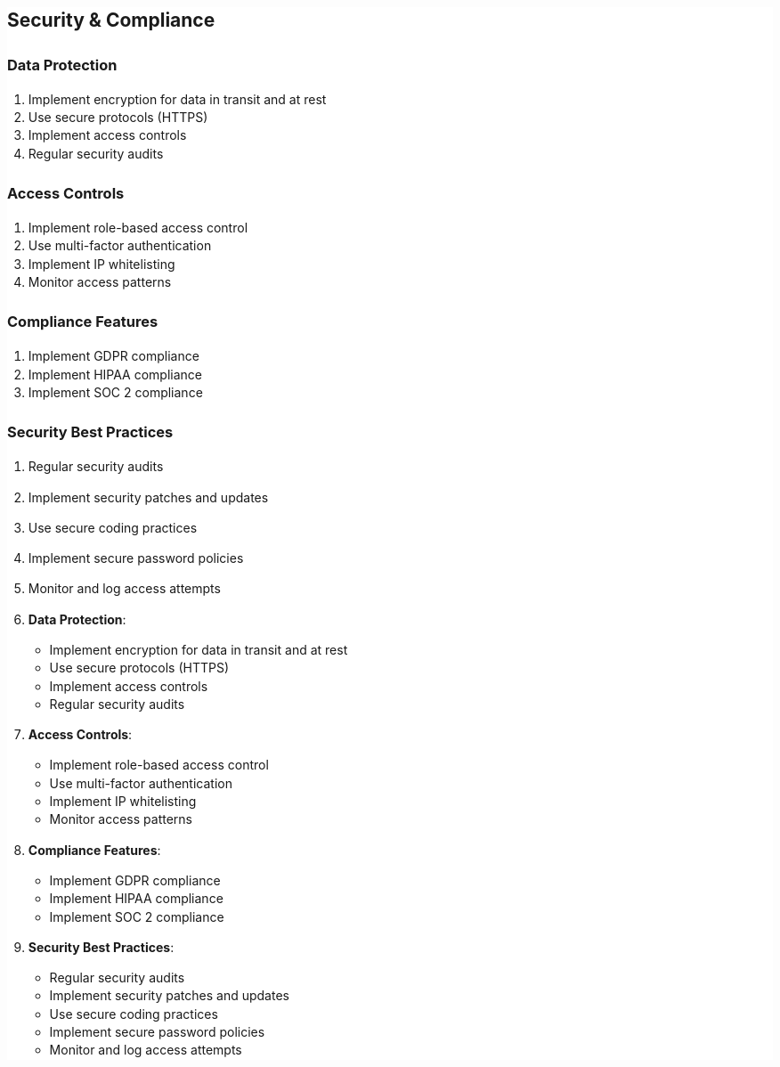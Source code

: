 ## Security & Compliance

### Data Protection

1. Implement encryption for data in transit and at rest
2. Use secure protocols (HTTPS)
3. Implement access controls
4. Regular security audits

### Access Controls

1. Implement role-based access control
2. Use multi-factor authentication
3. Implement IP whitelisting
4. Monitor access patterns

### Compliance Features

1. Implement GDPR compliance
2. Implement HIPAA compliance
3. Implement SOC 2 compliance

### Security Best Practices

1. Regular security audits
2. Implement security patches and updates
3. Use secure coding practices
4. Implement secure password policies
5. Monitor and log access attempts

1. **Data Protection**:
   - Implement encryption for data in transit and at rest
   - Use secure protocols (HTTPS)
   - Implement access controls
   - Regular security audits

2. **Access Controls**:
   - Implement role-based access control
   - Use multi-factor authentication
   - Implement IP whitelisting
   - Monitor access patterns

3. **Compliance Features**:
   - Implement GDPR compliance
   - Implement HIPAA compliance
   - Implement SOC 2 compliance

4. **Security Best Practices**:
   - Regular security audits
   - Implement security patches and updates
   - Use secure coding practices
   - Implement secure password policies
   - Monitor and log access attempts
